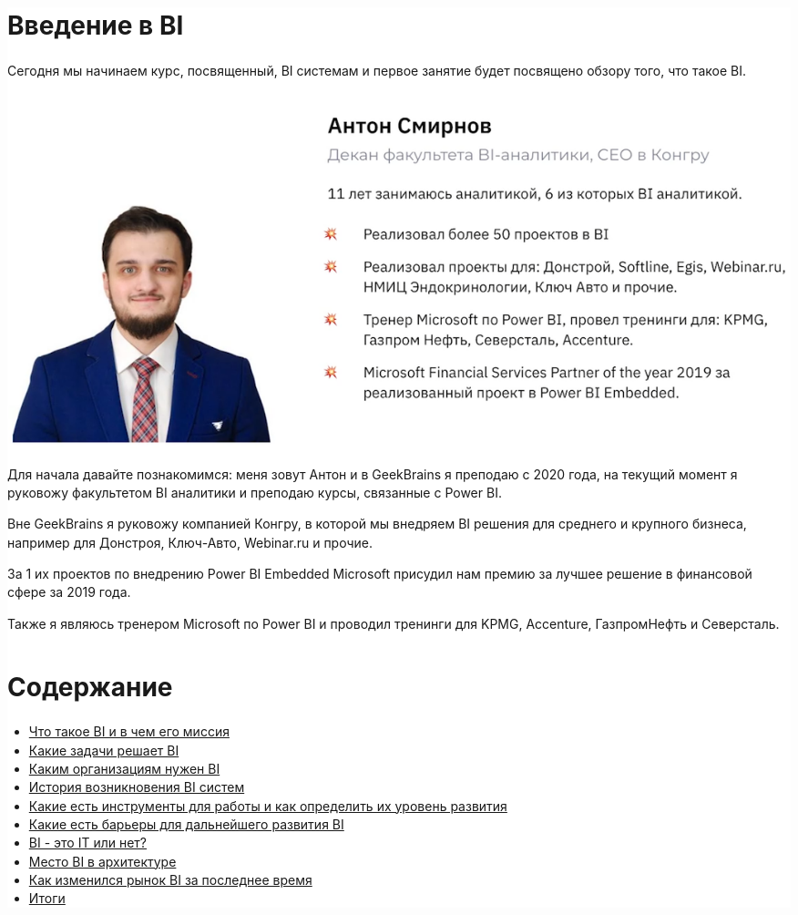 # Введение в BI

Сегодня мы начинаем курс, посвященный, BI системам и первое занятие будет посвящено обзору того, что такое BI.

![000](/GBPowerBI/Pictures/001_001.PNG)

Для начала давайте познакомимся: меня зовут Антон и в GeekBrains я преподаю с 2020 года, на текущий момент я руковожу факультетом BI аналитики и преподаю курсы, связанные с Power BI. 

Вне GeekBrains я руковожу компанией Конгру, в которой мы внедряем BI решения для среднего и крупного бизнеса, например для Донстроя, Ключ-Авто, Webinar.ru и прочие. 

За 1 их проектов по внедрению Power BI Embedded Microsoft присудил нам премию за лучшее решение в финансовой сфере за 2019 года. 

Также я являюсь тренером Microsoft по Power BI и проводил тренинги для KPMG, Accenture, ГазпромНефть и Северсталь.

# Содержание

+ [Что такое BI и в чем его миссия](#что-такое-bi-и-в-чем-его-миссия)
+ [Какие задачи решает BI](#какие-задачи-решает-bi)
+ [Каким организациям нужен BI](#каким-организациям-нужен-bi)
+ [История возникновения BI систем](#история-возникновения-bi-систем)
+ [Какие есть инструменты для работы и как определить их уровень развития](#какие-есть-bi-инструменты-и-как-определить-уровень-их-развития)
+ [Какие есть барьеры для дальнейшего развития BI](#какие-есть-барьеры-для-дальнейшего-развития-bi)
+ [BI - это IT или нет?](#bi---это-it-или-нет)
+ [Место BI в архитектуре](#место-bi-в-архитектуре)
+ [Как изменился рынок BI за последнее время](#как-изменился-рынок-bi-в-россии-в-2022-году)
+ [Итоги](#итоги)

